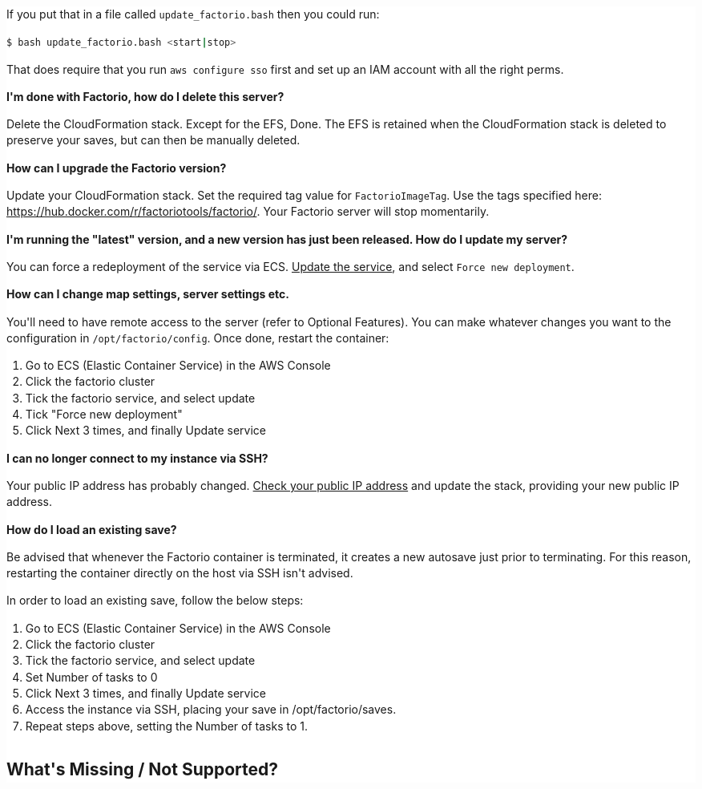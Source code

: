 If you put that in a file called `update_factorio.bash` then you could run:

``` bash
$ bash update_factorio.bash <start|stop>
```

That does require that you run `aws configure sso` first and set up an IAM account with all the right perms.

**I'm done with Factorio, how do I delete this server?** 

Delete the CloudFormation stack.  Except for the EFS, Done.  The EFS is retained when the CloudFormation stack is deleted to preserve your saves, but can then be manually deleted.

**How can I upgrade the Factorio version?** 

Update your CloudFormation stack. Set the required tag value for `FactorioImageTag`. Use the tags specified here: https://hub.docker.com/r/factoriotools/factorio/. Your Factorio server will stop momentarily.

**I'm running the "latest" version, and a new version has just been released. How do I update my server?** 

You can force a redeployment of the service via ECS. [Update the service](https://console.aws.amazon.com/ecs/home?#/clusters/factorio/services/factorio/update), and select `Force new deployment`. 

**How can I change map settings, server settings etc.** 

You'll need to have remote access to the server (refer to Optional Features). You can make whatever changes you want to the configuration in `/opt/factorio/config`. Once done, restart the container:

1. Go to ECS (Elastic Container Service) in the AWS Console
2. Click the factorio cluster
3. Tick the factorio service, and select update
4. Tick "Force new deployment"
5. Click Next 3 times, and finally Update service

**I can no longer connect to my instance via SSH?** 

Your public IP address has probably changed. [Check your public IP address]((https://whatismyipaddress.com/)) and update the stack, providing your new public IP address.

**How do I load an existing save?** 

Be advised that whenever the Factorio container is terminated, it creates a new autosave just prior to terminating. For this reason, restarting the container directly on the host via SSH isn't advised.

In order to load an existing save, follow the below steps:

1. Go to ECS (Elastic Container Service) in the AWS Console
2. Click the factorio cluster
3. Tick the factorio service, and select update
4. Set Number of tasks to 0
5. Click Next 3 times, and finally Update service
6. Access the instance via SSH, placing your save in /opt/factorio/saves.
7. Repeat steps above, setting the Number of tasks to 1.

## What's Missing / Not Supported?
